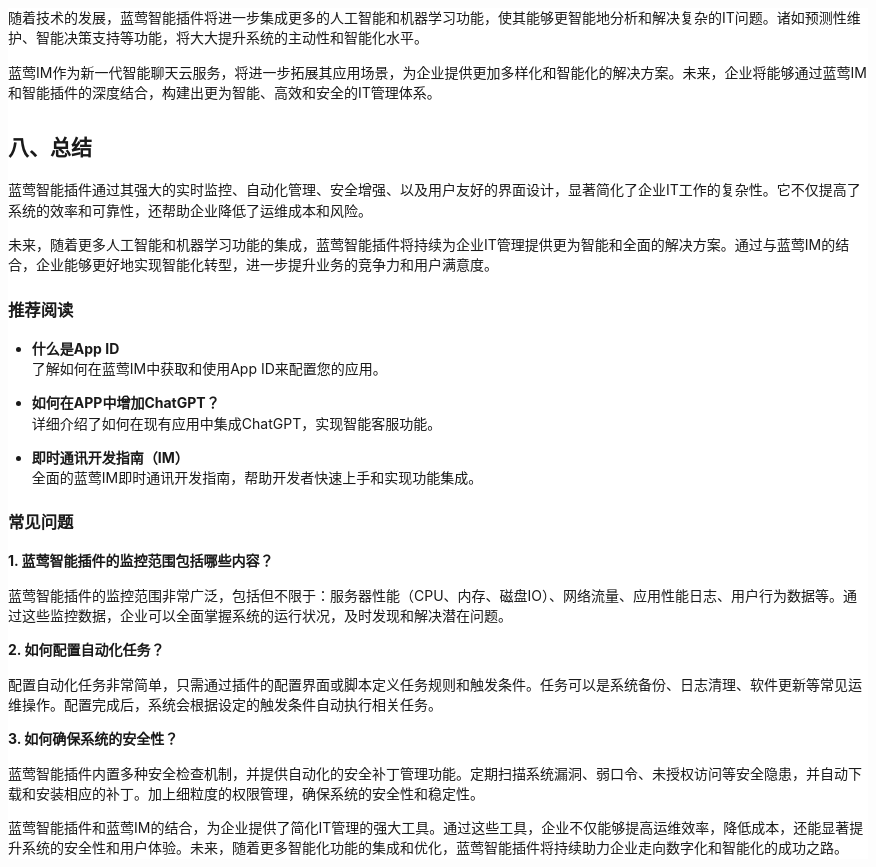 随着技术的发展，蓝莺智能插件将进一步集成更多的人工智能和机器学习功能，使其能够更智能地分析和解决复杂的IT问题。诸如预测性维护、智能决策支持等功能，将大大提升系统的主动性和智能化水平。

蓝莺IM作为新一代智能聊天云服务，将进一步拓展其应用场景，为企业提供更加多样化和智能化的解决方案。未来，企业将能够通过蓝莺IM和智能插件的深度结合，构建出更为智能、高效和安全的IT管理体系。

## 八、总结

蓝莺智能插件通过其强大的实时监控、自动化管理、安全增强、以及用户友好的界面设计，显著简化了企业IT工作的复杂性。它不仅提高了系统的效率和可靠性，还帮助企业降低了运维成本和风险。

未来，随着更多人工智能和机器学习功能的集成，蓝莺智能插件将持续为企业IT管理提供更为智能和全面的解决方案。通过与蓝莺IM的结合，企业能够更好地实现智能化转型，进一步提升业务的竞争力和用户满意度。

### 推荐阅读

- **什么是App ID**  
了解如何在蓝莺IM中获取和使用App ID来配置您的应用。

- **如何在APP中增加ChatGPT？**  
详细介绍了如何在现有应用中集成ChatGPT，实现智能客服功能。

- **即时通讯开发指南（IM）**  
全面的蓝莺IM即时通讯开发指南，帮助开发者快速上手和实现功能集成。

### 常见问题

**1. 蓝莺智能插件的监控范围包括哪些内容？**

蓝莺智能插件的监控范围非常广泛，包括但不限于：服务器性能（CPU、内存、磁盘IO）、网络流量、应用性能日志、用户行为数据等。通过这些监控数据，企业可以全面掌握系统的运行状况，及时发现和解决潜在问题。

**2. 如何配置自动化任务？**

配置自动化任务非常简单，只需通过插件的配置界面或脚本定义任务规则和触发条件。任务可以是系统备份、日志清理、软件更新等常见运维操作。配置完成后，系统会根据设定的触发条件自动执行相关任务。

**3. 如何确保系统的安全性？**

蓝莺智能插件内置多种安全检查机制，并提供自动化的安全补丁管理功能。定期扫描系统漏洞、弱口令、未授权访问等安全隐患，并自动下载和安装相应的补丁。加上细粒度的权限管理，确保系统的安全性和稳定性。

蓝莺智能插件和蓝莺IM的结合，为企业提供了简化IT管理的强大工具。通过这些工具，企业不仅能够提高运维效率，降低成本，还能显著提升系统的安全性和用户体验。未来，随着更多智能化功能的集成和优化，蓝莺智能插件将持续助力企业走向数字化和智能化的成功之路。